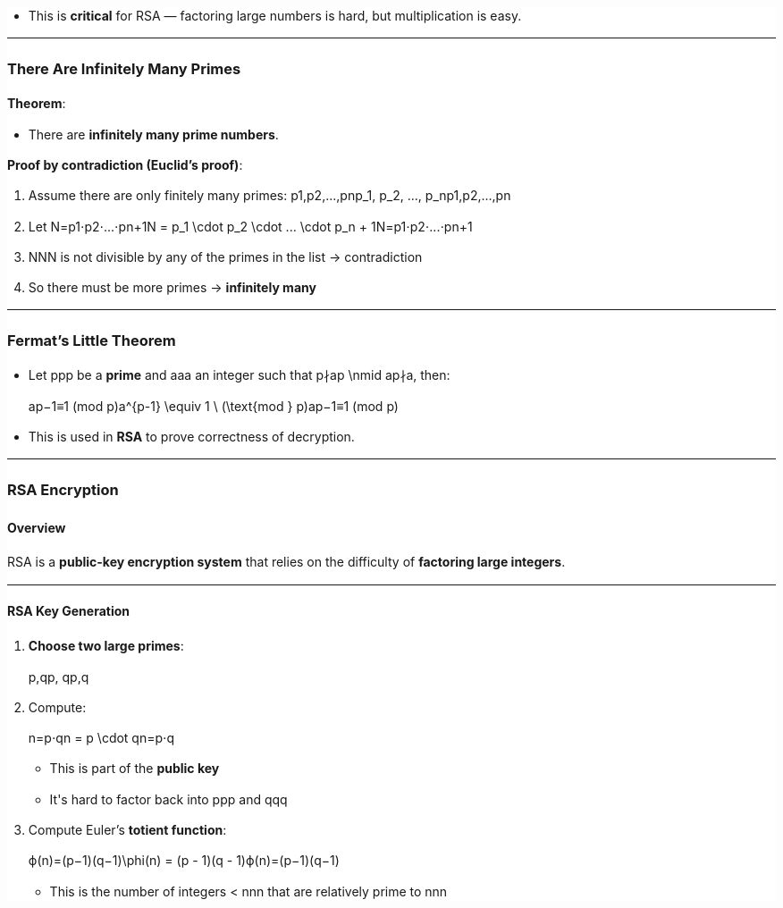 - This is **critical** for RSA — factoring large numbers is hard, but multiplication is easy.
    

---

### There Are Infinitely Many Primes

**Theorem**:

- There are **infinitely many prime numbers**.
    

**Proof by contradiction (Euclid’s proof)**:

1. Assume there are only finitely many primes: p1,p2,...,pnp_1, p_2, ..., p_np1​,p2​,...,pn​
    
2. Let N=p1⋅p2⋅...⋅pn+1N = p_1 \cdot p_2 \cdot ... \cdot p_n + 1N=p1​⋅p2​⋅...⋅pn​+1
    
3. NNN is not divisible by any of the primes in the list → contradiction
    
4. So there must be more primes → **infinitely many**
    

---

### Fermat’s Little Theorem

- Let ppp be a **prime** and aaa an integer such that p∤ap \nmid ap∤a, then:
    
    ap−1≡1 (mod p)a^{p-1} \equiv 1 \ (\text{mod } p)ap−1≡1 (mod p)
- This is used in **RSA** to prove correctness of decryption.
    

---

### RSA Encryption

#### Overview

RSA is a **public-key encryption system** that relies on the difficulty of **factoring large integers**.

---

#### RSA Key Generation

1. **Choose two large primes**:
    
    p,qp, qp,q
2. Compute:
    
    n=p⋅qn = p \cdot qn=p⋅q
    - This is part of the **public key**
        
    - It's hard to factor back into ppp and qqq
        
3. Compute Euler’s **totient function**:
    
    ϕ(n)=(p−1)(q−1)\phi(n) = (p - 1)(q - 1)ϕ(n)=(p−1)(q−1)
    - This is the number of integers < nnn that are relatively prime to nnn
        